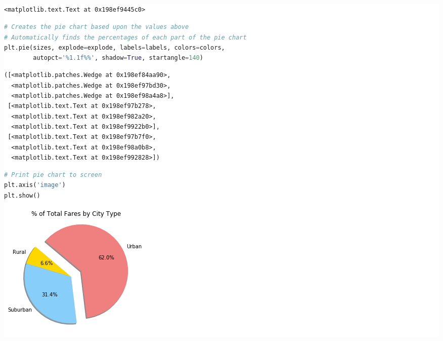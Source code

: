 


    <matplotlib.text.Text at 0x198ef9445c0>




```python
# Creates the pie chart based upon the values above
# Automatically finds the percentages of each part of the pie chart
plt.pie(sizes, explode=explode, labels=labels, colors=colors,
        autopct='%1.1f%%', shadow=True, startangle=140)
```




    ([<matplotlib.patches.Wedge at 0x198ef84aa90>,
      <matplotlib.patches.Wedge at 0x198ef97bd30>,
      <matplotlib.patches.Wedge at 0x198ef98a4a8>],
     [<matplotlib.text.Text at 0x198ef97b278>,
      <matplotlib.text.Text at 0x198ef982a20>,
      <matplotlib.text.Text at 0x198ef9922b0>],
     [<matplotlib.text.Text at 0x198ef97b7f0>,
      <matplotlib.text.Text at 0x198ef98a0b8>,
      <matplotlib.text.Text at 0x198ef992828>])




```python
# Print pie chart to screen
plt.axis('image')
plt.show()
```


![png](output_28_0.png)



```python

```
